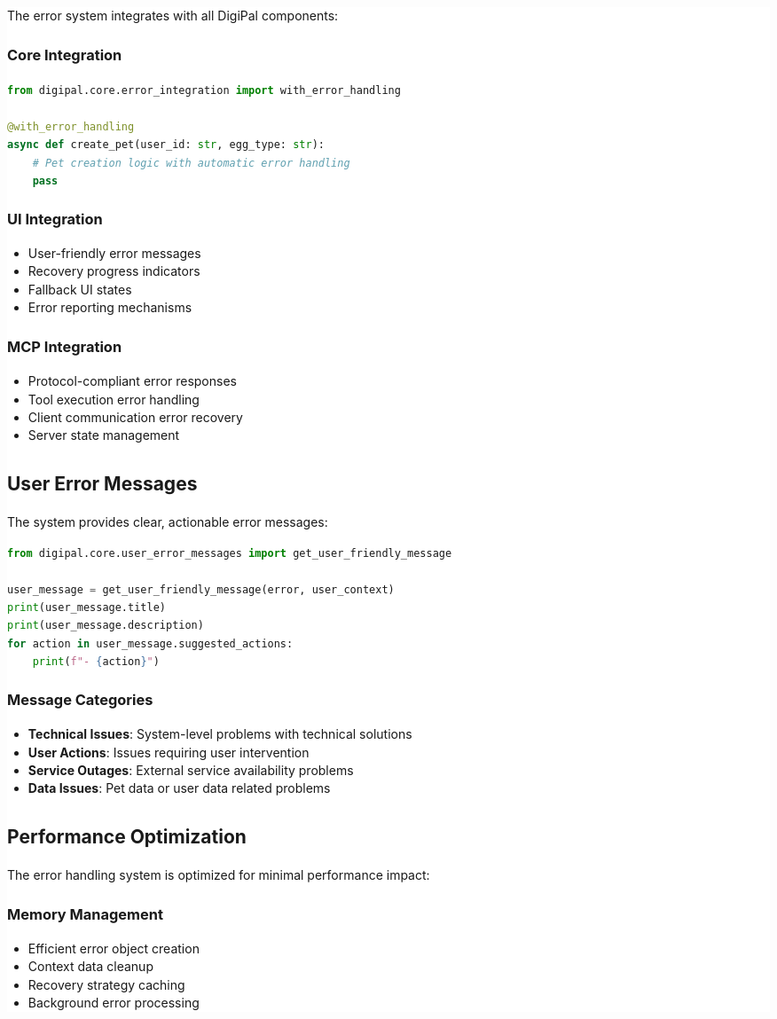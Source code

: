 The error system integrates with all DigiPal components:

### Core Integration
```python
from digipal.core.error_integration import with_error_handling

@with_error_handling
async def create_pet(user_id: str, egg_type: str):
    # Pet creation logic with automatic error handling
    pass
```

### UI Integration
- User-friendly error messages
- Recovery progress indicators
- Fallback UI states
- Error reporting mechanisms

### MCP Integration
- Protocol-compliant error responses
- Tool execution error handling
- Client communication error recovery
- Server state management

## User Error Messages

The system provides clear, actionable error messages:

```python
from digipal.core.user_error_messages import get_user_friendly_message

user_message = get_user_friendly_message(error, user_context)
print(user_message.title)
print(user_message.description)
for action in user_message.suggested_actions:
    print(f"- {action}")
```

### Message Categories
- **Technical Issues**: System-level problems with technical solutions
- **User Actions**: Issues requiring user intervention
- **Service Outages**: External service availability problems
- **Data Issues**: Pet data or user data related problems

## Performance Optimization

The error handling system is optimized for minimal performance impact:

### Memory Management
- Efficient error object creation
- Context data cleanup
- Recovery strategy caching
- Background error processing
